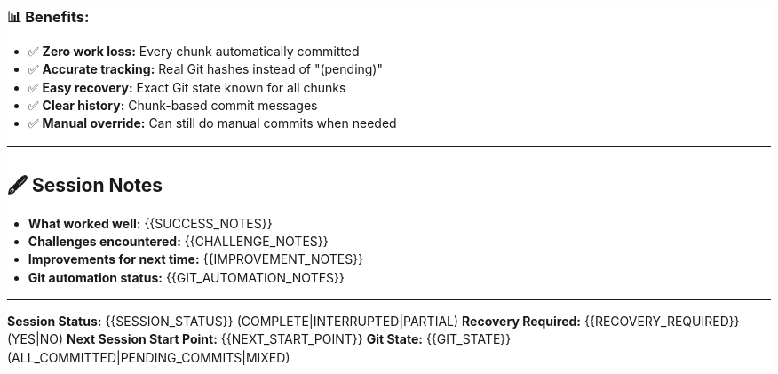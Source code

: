 ### 📊 Benefits:
- ✅ **Zero work loss:** Every chunk automatically committed
- ✅ **Accurate tracking:** Real Git hashes instead of "(pending)"
- ✅ **Easy recovery:** Exact Git state known for all chunks
- ✅ **Clear history:** Chunk-based commit messages
- ✅ **Manual override:** Can still do manual commits when needed

---

## 🖋 Session Notes
- **What worked well:** {{SUCCESS_NOTES}}
- **Challenges encountered:** {{CHALLENGE_NOTES}}
- **Improvements for next time:** {{IMPROVEMENT_NOTES}}
- **Git automation status:** {{GIT_AUTOMATION_NOTES}}

---

**Session Status:** {{SESSION_STATUS}} (COMPLETE|INTERRUPTED|PARTIAL)
**Recovery Required:** {{RECOVERY_REQUIRED}} (YES|NO)
**Next Session Start Point:** {{NEXT_START_POINT}}
**Git State:** {{GIT_STATE}} (ALL_COMMITTED|PENDING_COMMITS|MIXED)